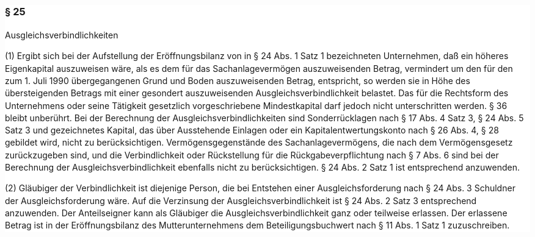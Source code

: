 
</div>

</div>

</div>

</div>

<span id="BJNR211690990BJNE003304307.html"></span>

### § 25  
Ausgleichsverbindlichkeiten

<div>

<div class="jnhtml">

<div>

<div class="jurAbsatz">

(1) Ergibt sich bei der Aufstellung der Eröffnungsbilanz von in § 24
Abs. 1 Satz 1 bezeichneten Unternehmen, daß ein höheres Eigenkapital
auszuweisen wäre, als es dem für das Sachanlagevermögen auszuweisenden
Betrag, vermindert um den für den zum 1. Juli 1990 übergegangenen Grund
und Boden auszuweisenden Betrag, entspricht, so werden sie in Höhe des
übersteigenden Betrags mit einer gesondert auszuweisenden
Ausgleichsverbindlichkeit belastet. Das für die Rechtsform des
Unternehmens oder seine Tätigkeit gesetzlich vorgeschriebene
Mindestkapital darf jedoch nicht unterschritten werden. § 36 bleibt
unberührt. Bei der Berechnung der Ausgleichsverbindlichkeiten sind
Sonderrücklagen nach § 17 Abs. 4 Satz 3, § 24 Abs. 5 Satz 3 und
gezeichnetes Kapital, das über Ausstehende Einlagen oder ein
Kapitalentwertungskonto nach § 26 Abs. 4, § 28 gebildet wird, nicht zu
berücksichtigen. Vermögensgegenstände des Sachanlagevermögens, die nach
dem Vermögensgesetz zurückzugeben sind, und die Verbindlichkeit oder
Rückstellung für die Rückgabeverpflichtung nach § 7 Abs. 6 sind bei der
Berechnung der Ausgleichsverbindlichkeit ebenfalls nicht zu
berücksichtigen. § 24 Abs. 2 Satz 1 ist entsprechend anzuwenden.

</div>

<div class="jurAbsatz">

(2) Gläubiger der Verbindlichkeit ist diejenige Person, die bei
Entstehen einer Ausgleichsforderung nach § 24 Abs. 3 Schuldner der
Ausgleichsforderung wäre. Auf die Verzinsung der
Ausgleichsverbindlichkeit ist § 24 Abs. 2 Satz 3 entsprechend
anzuwenden. Der Anteilseigner kann als Gläubiger die
Ausgleichsverbindlichkeit ganz oder teilweise erlassen. Der erlassene
Betrag ist in der Eröffnungsbilanz des Mutterunternehmens dem
Beteiligungsbuchwert nach § 11 Abs. 1 Satz 1 zuzuschreiben.

</div>

<div class="jurAbsatz">
